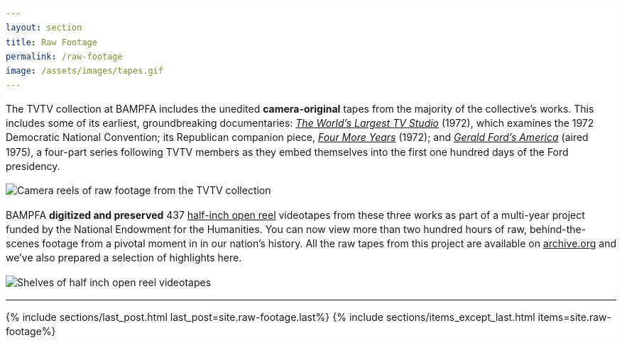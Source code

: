 ```yaml
---
layout: section
title: Raw Footage
permalink: /raw-footage
image: /assets/images/tapes.gif
---
```

<div class="row p-2">
  <div class="col-sm-12 col-md-12 col-lg-6">
    <div class="col">
      <p>
        The TVTV collection at BAMPFA includes the unedited <strong>camera-original</strong> tapes from the majority of the collective’s works. This includes some of its earliest, groundbreaking documentaries: <a href="/raw-footage/2020-07-14_worlds-largest-tv-studio.html"><i>The World’s Largest TV Studio</i></a> (1972), which examines the 1972 Democratic National Convention; its Republican companion piece, <a href="/raw-footage/2020-07-14_four-more-years.html"><i>Four More Years</i></a> (1972); and <a href="/raw-footage/2020-07-14_gerald-fords-america.html"><i>Gerald Ford’s America</i></a> (aired 1975), a four-part series following TVTV members as they embed themselves into the first one hundred days of the Ford presidency.
      </p>
    </div>
    <div class="col">
      <image style="width: 100%" src="{{ site.baseurl }}/assets/images/tapes.gif" alt="Camera reels of raw footage from the TVTV collection"/>
    </div>
  </div>
  <div class="col-sm-12 col-md-12 col-lg-6">
    <div class="col">
      <p>
        BAMPFA <strong>digitized and preserved</strong> 437 <a href="https://en.wikipedia.org/wiki/EIAJ-1">half-inch open reel</a> videotapes from these three works as part of a multi-year project funded by the National Endowment for the Humanities. You can now view more than two hundred hours of raw, behind-the-scenes footage from a pivotal moment in in our nation’s history. All the raw tapes from this project are available on <a href="https://archive.org/details/@bampfa_film_library_study_center">archive.org</a> and we’ve also prepared a selection of highlights here.
      </p>
    </div>
    <div class="col">
      <image style="width: 100%" src="{{ site.baseurl }}/assets/images/vault-2.jpg" alt="Shelves of half inch open reel videotapes"/>
    </div>
  </div>
</div>


---

{% include sections/last_post.html last_post=site.raw-footage.last%}
{% include sections/items_except_last.html items=site.raw-footage%}
